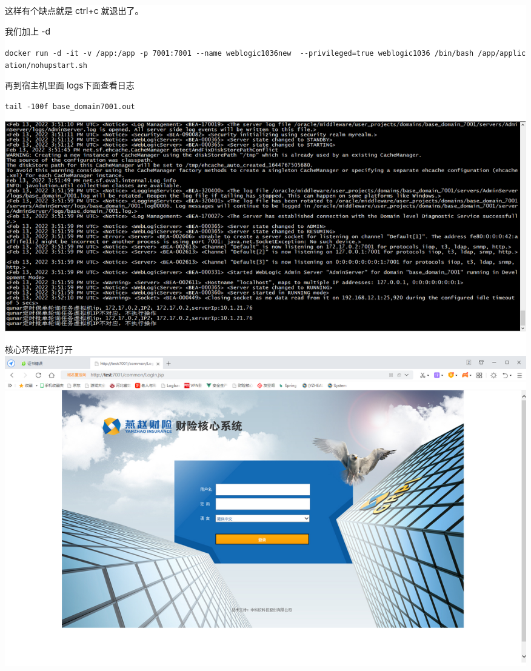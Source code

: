 这样有个缺点就是 ctrl+c 就退出了。

我们加上 -d

```
docker run -d -it -v /app:/app -p 7001:7001 --name weblogic1036new  --privileged=true weblogic1036 /bin/bash /app/application/nohupstart.sh
```

再到宿主机里面 logs下面查看日志

```
tail -100f base_domain7001.out 
```
 ![](https://github.com/zhaoFenG8917/mytest/blob/main/image/20220213235259.png)

核心环境正常打开
 ![](https://github.com/zhaoFenG8917/mytest/blob/main/image/20220213232425.png)
